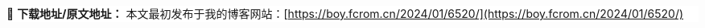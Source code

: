 📖 **下载地址/原文地址：** 本文最初发布于我的博客网站：[https://boy.fcrom.cn/2024/01/6520/](https://boy.fcrom.cn/2024/01/6520/)
